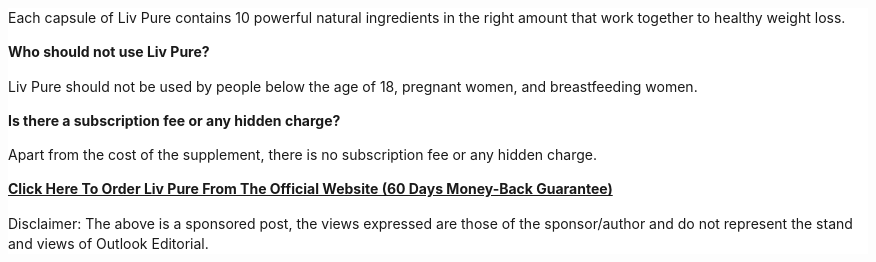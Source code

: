 Each capsule of Liv Pure contains 10 powerful natural ingredients in the right amount that work together to healthy weight loss.

**Who should not use Liv Pure?**

Liv Pure should not be used by people below the age of 18, pregnant women, and breastfeeding women.

**Is there a subscription fee or any hidden charge?**

Apart from the cost of the supplement, there is no subscription fee or any hidden charge.

**[Click Here To Order Liv Pure From The Official Website (60 Days Money-Back Guarantee)](https://www.glitco.com/get-liv-pure)**

Disclaimer: The above is a sponsored post, the views expressed are those of the sponsor/author and do not represent the stand and views of Outlook Editorial.
